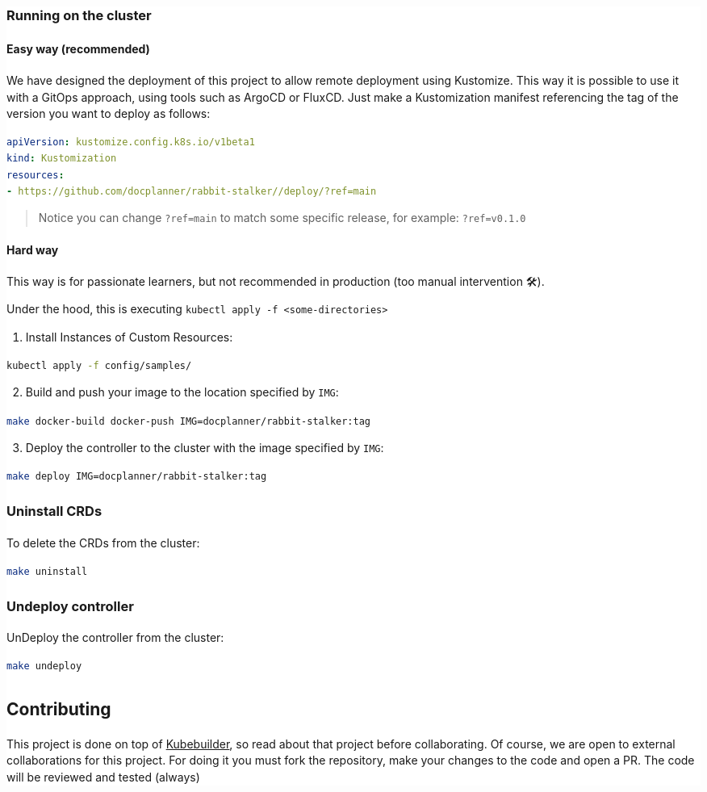 ### Running on the cluster

#### Easy way (recommended)

We have designed the deployment of this project to allow remote deployment using Kustomize. This way it is possible
to use it with a GitOps approach, using tools such as ArgoCD or FluxCD. Just make a Kustomization manifest referencing
the tag of the version you want to deploy as follows:

```yaml
apiVersion: kustomize.config.k8s.io/v1beta1
kind: Kustomization
resources:
- https://github.com/docplanner/rabbit-stalker//deploy/?ref=main
```

> Notice you can change `?ref=main` to match some specific release, for example: `?ref=v0.1.0`

#### Hard way

This way is for passionate learners, but not recommended in production (too manual intervention 🛠️).  

Under the hood, this is executing `kubectl apply -f <some-directories>`

1. Install Instances of Custom Resources:

```sh
kubectl apply -f config/samples/
```

2. Build and push your image to the location specified by `IMG`:

```sh
make docker-build docker-push IMG=docplanner/rabbit-stalker:tag
```

3. Deploy the controller to the cluster with the image specified by `IMG`:

```sh
make deploy IMG=docplanner/rabbit-stalker:tag
```

### Uninstall CRDs
To delete the CRDs from the cluster:

```sh
make uninstall
```

### Undeploy controller
UnDeploy the controller from the cluster:

```sh
make undeploy
```

## Contributing
This project is done on top of [Kubebuilder](https://github.com/kubernetes-sigs/kubebuilder), so read about that project
before collaborating. Of course, we are open to external collaborations for this project. For doing it you must fork the
repository, make your changes to the code and open a PR. The code will be reviewed and tested (always)
